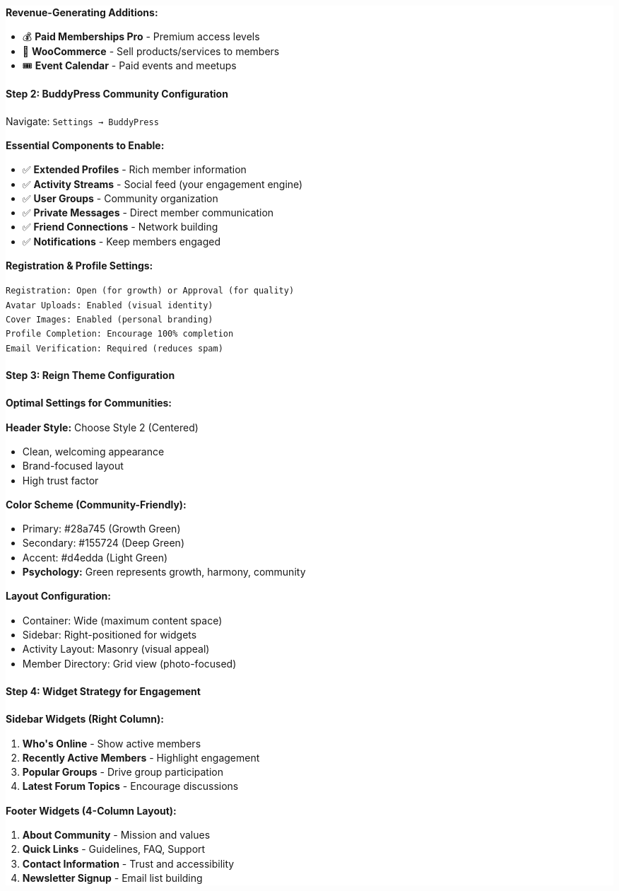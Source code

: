 **Revenue-Generating Additions:**
- 💰 **Paid Memberships Pro** - Premium access levels
- 🛒 **WooCommerce** - Sell products/services to members
- 🎟️ **Event Calendar** - Paid events and meetups

#### Step 2: BuddyPress Community Configuration
Navigate: `Settings → BuddyPress`

**Essential Components to Enable:**
- ✅ **Extended Profiles** - Rich member information
- ✅ **Activity Streams** - Social feed (your engagement engine)
- ✅ **User Groups** - Community organization
- ✅ **Private Messages** - Direct member communication
- ✅ **Friend Connections** - Network building
- ✅ **Notifications** - Keep members engaged

**Registration & Profile Settings:**
```
Registration: Open (for growth) or Approval (for quality)
Avatar Uploads: Enabled (visual identity)
Cover Images: Enabled (personal branding)
Profile Completion: Encourage 100% completion
Email Verification: Required (reduces spam)
```

#### Step 3: Reign Theme Configuration
**Optimal Settings for Communities:**

**Header Style:** Choose Style 2 (Centered)
- Clean, welcoming appearance
- Brand-focused layout
- High trust factor

**Color Scheme (Community-Friendly):**
- Primary: #28a745 (Growth Green)
- Secondary: #155724 (Deep Green)
- Accent: #d4edda (Light Green)
- **Psychology:** Green represents growth, harmony, community

**Layout Configuration:**
- Container: Wide (maximum content space)
- Sidebar: Right-positioned for widgets
- Activity Layout: Masonry (visual appeal)
- Member Directory: Grid view (photo-focused)

#### Step 4: Widget Strategy for Engagement
**Sidebar Widgets (Right Column):**
1. **Who's Online** - Show active members
2. **Recently Active Members** - Highlight engagement
3. **Popular Groups** - Drive group participation
4. **Latest Forum Topics** - Encourage discussions

**Footer Widgets (4-Column Layout):**
1. **About Community** - Mission and values
2. **Quick Links** - Guidelines, FAQ, Support
3. **Contact Information** - Trust and accessibility
4. **Newsletter Signup** - Email list building
